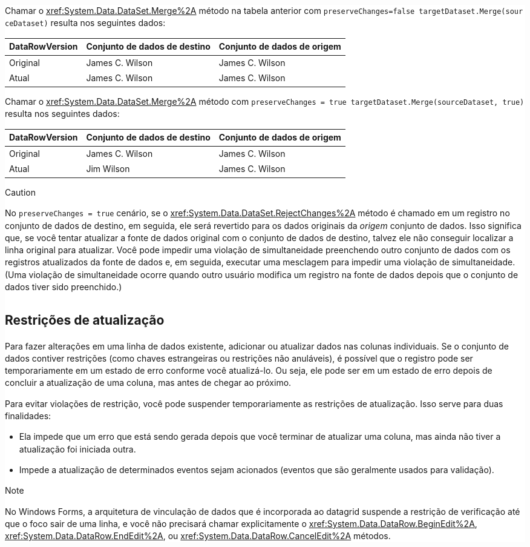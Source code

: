 Chamar o <xref:System.Data.DataSet.Merge%2A> método na tabela anterior com `preserveChanges=false targetDataset.Merge(sourceDataset)` resulta nos seguintes dados:

|DataRowVersion|Conjunto de dados de destino|Conjunto de dados de origem|
| - | - | - |
|Original|James C. Wilson|James C. Wilson|
|Atual|James C. Wilson|James C. Wilson|

Chamar o <xref:System.Data.DataSet.Merge%2A> método com `preserveChanges = true targetDataset.Merge(sourceDataset, true)` resulta nos seguintes dados:

|DataRowVersion|Conjunto de dados de destino|Conjunto de dados de origem|
| - | - | - |
|Original|James C. Wilson|James C. Wilson|
|Atual|Jim Wilson|James C. Wilson|

> [!CAUTION]
> No `preserveChanges = true` cenário, se o <xref:System.Data.DataSet.RejectChanges%2A> método é chamado em um registro no conjunto de dados de destino, em seguida, ele será revertido para os dados originais da *origem* conjunto de dados. Isso significa que, se você tentar atualizar a fonte de dados original com o conjunto de dados de destino, talvez ele não conseguir localizar a linha original para atualizar. Você pode impedir uma violação de simultaneidade preenchendo outro conjunto de dados com os registros atualizados da fonte de dados e, em seguida, executar uma mesclagem para impedir uma violação de simultaneidade. (Uma violação de simultaneidade ocorre quando outro usuário modifica um registro na fonte de dados depois que o conjunto de dados tiver sido preenchido.)

## <a name="update-constraints"></a>Restrições de atualização

Para fazer alterações em uma linha de dados existente, adicionar ou atualizar dados nas colunas individuais. Se o conjunto de dados contiver restrições (como chaves estrangeiras ou restrições não anuláveis), é possível que o registro pode ser temporariamente em um estado de erro conforme você atualizá-lo. Ou seja, ele pode ser em um estado de erro depois de concluir a atualização de uma coluna, mas antes de chegar ao próximo.

Para evitar violações de restrição, você pode suspender temporariamente as restrições de atualização. Isso serve para duas finalidades:

- Ela impede que um erro que está sendo gerada depois que você terminar de atualizar uma coluna, mas ainda não tiver a atualização foi iniciada outra.

- Impede a atualização de determinados eventos sejam acionados (eventos que são geralmente usados para validação).

> [!NOTE]
> No Windows Forms, a arquitetura de vinculação de dados que é incorporada ao datagrid suspende a restrição de verificação até que o foco sair de uma linha, e você não precisará chamar explicitamente o <xref:System.Data.DataRow.BeginEdit%2A>, <xref:System.Data.DataRow.EndEdit%2A>, ou <xref:System.Data.DataRow.CancelEdit%2A> métodos.
